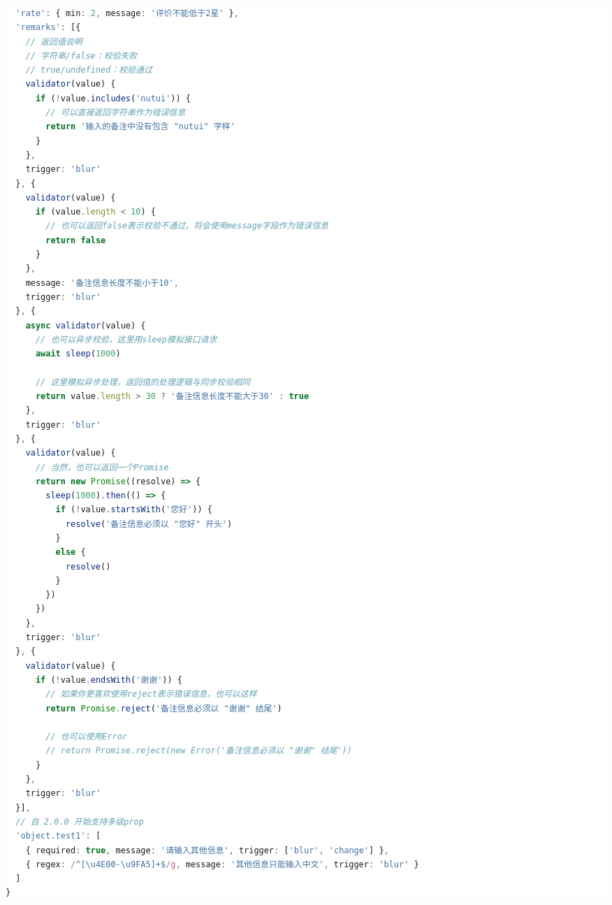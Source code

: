 ```typescript
  'rate': { min: 2, message: '评价不能低于2星' },
  'remarks': [{
    // 返回值说明
    // 字符串/false：校验失败
    // true/undefined：校验通过
    validator(value) {
      if (!value.includes('nutui')) {
        // 可以直接返回字符串作为错误信息
        return '输入的备注中没有包含 "nutui" 字样'
      }
    },
    trigger: 'blur'
  }, {
    validator(value) {
      if (value.length < 10) {
        // 也可以返回false表示校验不通过，将会使用message字段作为错误信息
        return false
      }
    },
    message: '备注信息长度不能小于10',
    trigger: 'blur'
  }, {
    async validator(value) {
      // 也可以异步校验，这里用sleep模拟接口请求
      await sleep(1000)

      // 这里模拟异步处理，返回值的处理逻辑与同步校验相同
      return value.length > 30 ? '备注信息长度不能大于30' : true
    },
    trigger: 'blur'
  }, {
    validator(value) {
      // 当然，也可以返回一个Promise
      return new Promise((resolve) => {
        sleep(1000).then(() => {
          if (!value.startsWith('您好')) {
            resolve('备注信息必须以 "您好" 开头')
          }
          else {
            resolve()
          }
        })
      })
    },
    trigger: 'blur'
  }, {
    validator(value) {
      if (!value.endsWith('谢谢')) {
        // 如果你更喜欢使用reject表示错误信息，也可以这样
        return Promise.reject('备注信息必须以 "谢谢" 结尾')

        // 也可以使用Error
        // return Promise.reject(new Error('备注信息必须以 "谢谢" 结尾'))
      }
    },
    trigger: 'blur'
  }],
  // 自 2.0.0 开始支持多级prop
  'object.test1': [
    { required: true, message: '请输入其他信息', trigger: ['blur', 'change'] },
    { regex: /^[\u4E00-\u9FA5]+$/g, message: '其他信息只能输入中文', trigger: 'blur' }
  ]
}
```